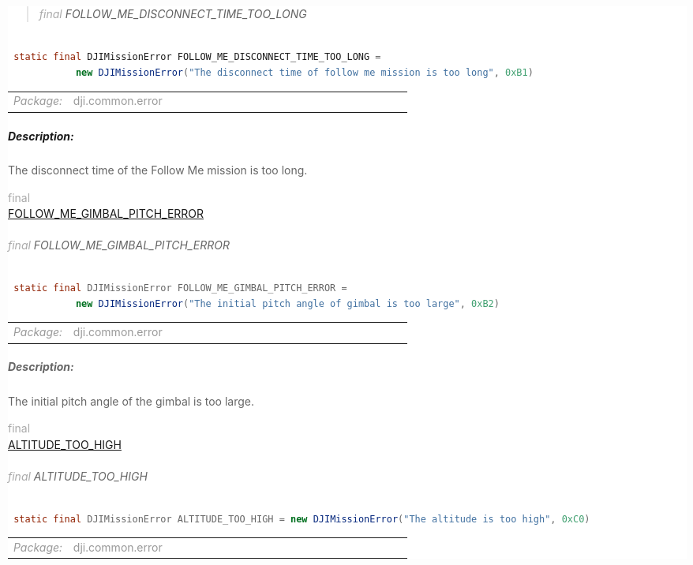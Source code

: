 ><div class="article"><h6 ><font color="#AAA">final </font>FOLLOW_ME_DISCONNECT_TIME_TOO_LONG</h6></div>

~~~java
 static final DJIMissionError FOLLOW_ME_DISCONNECT_TIME_TOO_LONG =
            new DJIMissionError("The disconnect time of follow me mission is too long", 0xB1)
~~~

<html><table class="table-supportedby"><tr valign="top"><td width=15%><font color="#999"><i>Package:</i></td><td width=85%><font color="#999">dji.common.error</td></tr></table></html>



##### Description:



<font color="#666">The disconnect time of the Follow Me mission is too long.

</div>

<div class="api-row" id="djierror_djimissionmanagererror_mission_result_followme_gimbal_pitch_error"><div class="api-col left"></div><div class="api-col middle" style="color:#AAA">final</div><div class="api-col right"><a class="trigger" href="#djierror_djimissionmanagererror_mission_result_followme_gimbal_pitch_error_inline">FOLLOW_ME_GIMBAL_PITCH_ERROR</a></div></div><div class="inline-doc" id="djierror_djimissionmanagererror_mission_result_followme_gimbal_pitch_error_inline"

><div class="article"><h6 ><font color="#AAA">final </font>FOLLOW_ME_GIMBAL_PITCH_ERROR</h6></div>

~~~java
 static final DJIMissionError FOLLOW_ME_GIMBAL_PITCH_ERROR =
            new DJIMissionError("The initial pitch angle of gimbal is too large", 0xB2)
~~~

<html><table class="table-supportedby"><tr valign="top"><td width=15%><font color="#999"><i>Package:</i></td><td width=85%><font color="#999">dji.common.error</td></tr></table></html>



##### Description:



<font color="#666">The initial pitch angle of the gimbal is too large.

</div>

<div class="api-row" id="djierror_djimissionmanagererror_mission_result_altitude_too_high"><div class="api-col left"></div><div class="api-col middle" style="color:#AAA">final</div><div class="api-col right"><a class="trigger" href="#djierror_djimissionmanagererror_mission_result_altitude_too_high_inline">ALTITUDE_TOO_HIGH</a></div></div><div class="inline-doc" id="djierror_djimissionmanagererror_mission_result_altitude_too_high_inline"

><div class="article"><h6 ><font color="#AAA">final </font>ALTITUDE_TOO_HIGH</h6></div>

~~~java
 static final DJIMissionError ALTITUDE_TOO_HIGH = new DJIMissionError("The altitude is too high", 0xC0)
~~~

<html><table class="table-supportedby"><tr valign="top"><td width=15%><font color="#999"><i>Package:</i></td><td width=85%><font color="#999">dji.common.error</td></tr></table></html>
